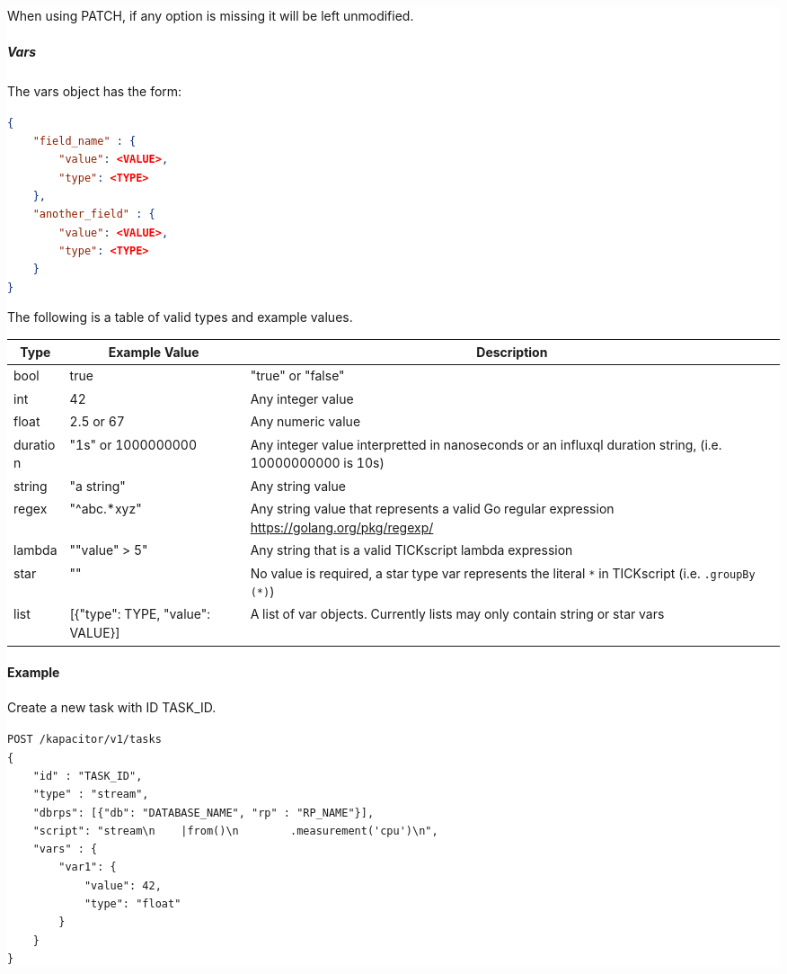 When using PATCH, if any option is missing it will be left unmodified.

##### Vars

The vars object has the form:

```json
{
    "field_name" : {
        "value": <VALUE>,
        "type": <TYPE>
    },
    "another_field" : {
        "value": <VALUE>,
        "type": <TYPE>
    }
}
```

The following is a table of valid types and example values.

| Type     | Example Value                    | Description                                                                                             |
| ----     | -------------                    | -----------                                                                                             |
| bool     | true                             | "true" or "false"                                                                                       |
| int      | 42                               | Any integer value                                                                                       |
| float    | 2.5 or 67                        | Any numeric value                                                                                       |
| duration | "1s" or 1000000000               | Any integer value interpretted in nanoseconds or an influxql duration string, (i.e. 10000000000 is 10s) |
| string   | "a string"                       | Any string value                                                                                        |
| regex    | "^abc.*xyz"                      | Any string value that represents a valid Go regular expression https://golang.org/pkg/regexp/           |
| lambda   | "\"value\" > 5"                  | Any string that is a valid TICKscript lambda expression                                                 |
| star     | ""                               | No value is required, a star type var represents the literal `*` in TICKscript (i.e. `.groupBy(*)`)     |
| list     | [{"type": TYPE, "value": VALUE}] | A list of var objects. Currently lists may only contain string or star vars                             |

#### Example

Create a new task with ID TASK_ID.

```
POST /kapacitor/v1/tasks
{
    "id" : "TASK_ID",
    "type" : "stream",
    "dbrps": [{"db": "DATABASE_NAME", "rp" : "RP_NAME"}],
    "script": "stream\n    |from()\n        .measurement('cpu')\n",
    "vars" : {
        "var1": {
            "value": 42,
            "type": "float"
        }
    }
}
```
